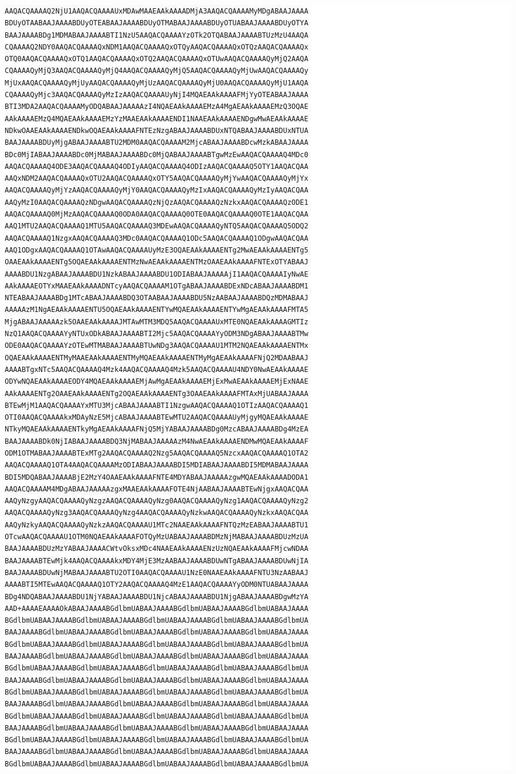     AAQACQAAAAQ2NjU1AAQACQAAAAUxMDAwMAAEAAkAAAADMjA3AAQACQAAAAMyMDgABAAJAAAA
    BDUyOTAABAAJAAAABDUyOTEABAAJAAAABDUyOTMABAAJAAAABDUyOTUABAAJAAAABDUyOTYA
    BAAJAAAABDg1MDMABAAJAAAABTI1NzU5AAQACQAAAAYzOTk2OTQABAAJAAAABTUzMzU4AAQA
    CQAAAAQ2NDY0AAQACQAAAAQxNDM1AAQACQAAAAQxOTQyAAQACQAAAAQxOTQzAAQACQAAAAQx
    OTQ0AAQACQAAAAQxOTQ1AAQACQAAAAQxOTQ2AAQACQAAAAQxOTUwAAQACQAAAAQyMjQ2AAQA
    CQAAAAQyMjQ3AAQACQAAAAQyMjQ4AAQACQAAAAQyMjQ5AAQACQAAAAQyMjUwAAQACQAAAAQy
    MjUxAAQACQAAAAQyMjUyAAQACQAAAAQyMjUzAAQACQAAAAQyMjU0AAQACQAAAAQyMjU1AAQA
    CQAAAAQyMjc3AAQACQAAAAQyMzIzAAQACQAAAAUyNjI4MQAEAAkAAAAFMjYyOTEABAAJAAAA
    BTI3MDA2AAQACQAAAAMyODQABAAJAAAAAzI4NQAEAAkAAAAEMzA4MgAEAAkAAAAEMzQ3OQAE
    AAkAAAAEMzQ4MQAEAAkAAAAEMzYzMAAEAAkAAAAENDI1NAAEAAkAAAAENDgwMwAEAAkAAAAE
    NDkwOAAEAAkAAAAENDkwOQAEAAkAAAAFNTEzNzgABAAJAAAABDUxNTQABAAJAAAABDUxNTUA
    BAAJAAAABDUyMjgABAAJAAAABTU2MDM0AAQACQAAAAM2MjcABAAJAAAABDcwMzkABAAJAAAA
    BDc0MjIABAAJAAAABDc0MjMABAAJAAAABDc0MjQABAAJAAAABTgwMzEwAAQACQAAAAQ4MDc0
    AAQACQAAAAQ4ODE3AAQACQAAAAQ4ODIyAAQACQAAAAQ4ODIzAAQACQAAAAQ5OTY1AAQACQAA
    AAQxNDM2AAQACQAAAAQxOTU2AAQACQAAAAQxOTY5AAQACQAAAAQyMjYwAAQACQAAAAQyMjYx
    AAQACQAAAAQyMjYzAAQACQAAAAQyMjY0AAQACQAAAAQyMzIxAAQACQAAAAQyMzIyAAQACQAA
    AAQyMzI0AAQACQAAAAQzNDgwAAQACQAAAAQzNjQzAAQACQAAAAQzNzkxAAQACQAAAAQzODE1
    AAQACQAAAAQ0MjMzAAQACQAAAAQ0ODA0AAQACQAAAAQ0OTE0AAQACQAAAAQ0OTE1AAQACQAA
    AAQ1MTU2AAQACQAAAAQ1MTU5AAQACQAAAAQ3MDEwAAQACQAAAAQyNTQ5AAQACQAAAAQ5ODQ2
    AAQACQAAAAQ1NzgxAAQACQAAAAQ3MDc0AAQACQAAAAQ1ODc5AAQACQAAAAQ1ODgwAAQACQAA
    AAQ1ODgxAAQACQAAAAQ1OTAwAAQACQAAAAUyMzE3OQAEAAkAAAAENTg2MwAEAAkAAAAENTg5
    OAAEAAkAAAAENTg5OQAEAAkAAAAENTMzNwAEAAkAAAAENTMzOAAEAAkAAAAFNTExOTYABAAJ
    AAAABDU1NzgABAAJAAAABDU1NzkABAAJAAAABDU1ODIABAAJAAAAAjI1AAQACQAAAAIyNwAE
    AAkAAAAEOTYxMAAEAAkAAAADNTcyAAQACQAAAAM1OTgABAAJAAAABDExNDcABAAJAAAABDM1
    NTEABAAJAAAABDg1MTcABAAJAAAABDQ3OTAABAAJAAAABDU5NzAABAAJAAAABDQzMDMABAAJ
    AAAAAzM1NgAEAAkAAAAENTU5OQAEAAkAAAAENTYwMQAEAAkAAAAENTYwMgAEAAkAAAAFMTA5
    MjgABAAJAAAAAzk5OAAEAAkAAAAJMTAwMTM3MDQ5AAQACQAAAAUxMTE0NQAEAAkAAAAGMTIz
    NzQ1AAQACQAAAAYyNTUxODkABAAJAAAABTI2Mjc5AAQACQAAAAYyODM3NDgABAAJAAAABTMw
    ODE0AAQACQAAAAYzOTEwMTMABAAJAAAABTUwNDg3AAQACQAAAAU1MTM2NQAEAAkAAAAENTMx
    OQAEAAkAAAAENTMyMAAEAAkAAAAENTMyMQAEAAkAAAAENTMyMgAEAAkAAAAFNjQ2MDAABAAJ
    AAAABTgxNTc5AAQACQAAAAQ4Mzk4AAQACQAAAAQ4Mzk5AAQACQAAAAU4NDY0NwAEAAkAAAAE
    ODYwNQAEAAkAAAAEODY4MQAEAAkAAAAEMjAwMgAEAAkAAAAEMjExMwAEAAkAAAAEMjExNAAE
    AAkAAAAENTg2OAAEAAkAAAAENTg2OQAEAAkAAAAENTg3OAAEAAkAAAAFMTAxMjUABAAJAAAA
    BTEwMjM1AAQACQAAAAYxMTU3MjcABAAJAAAABTI1NzgwAAQACQAAAAQ1OTIzAAQACQAAAAQ1
    OTI0AAQACQAAAAkxMDAyNzE5MjcABAAJAAAABTEwMTU2AAQACQAAAAUyMjgyMQAEAAkAAAAE
    NTkyMQAEAAkAAAAENTkyMgAEAAkAAAAFNjQ5MjYABAAJAAAABDg0MzcABAAJAAAABDg4MzEA
    BAAJAAAABDk0NjIABAAJAAAABDQ3NjMABAAJAAAAAzM4NwAEAAkAAAAENDMwMQAEAAkAAAAF
    ODM1OTMABAAJAAAABTExMTg2AAQACQAAAAQ2Nzg5AAQACQAAAAQ5NzcxAAQACQAAAAQ1OTA2
    AAQACQAAAAQ1OTA4AAQACQAAAAMzODIABAAJAAAABDI5MDIABAAJAAAABDI5MDMABAAJAAAA
    BDI5MDQABAAJAAAABjE2MzY4OAAEAAkAAAAFNTE4MDYABAAJAAAAAzgwMQAEAAkAAAADODA1
    AAQACQAAAAM4MDgABAAJAAAAAzgxMAAEAAkAAAAFOTE4NjAABAAJAAAABTEwNjgxAAQACQAA
    AAQyNzgyAAQACQAAAAQyNzgzAAQACQAAAAQyNzg0AAQACQAAAAQyNzg1AAQACQAAAAQyNzg2
    AAQACQAAAAQyNzg3AAQACQAAAAQyNzg4AAQACQAAAAQyNzkwAAQACQAAAAQyNzkxAAQACQAA
    AAQyNzkyAAQACQAAAAQyNzkzAAQACQAAAAU1MTc2NAAEAAkAAAAFNTQzMzEABAAJAAAABTU1
    OTcwAAQACQAAAAU1OTM0NQAEAAkAAAAFOTQyMzUABAAJAAAABDMzNjMABAAJAAAABDUzMzUA
    BAAJAAAABDUzMzYABAAJAAAACWtvOksxMDc4NAAEAAkAAAAENzUzNQAEAAkAAAAFMjcwNDAA
    BAAJAAAABTEwMjk4AAQACQAAAAkxMDY4MjE3MzAABAAJAAAABDUwNTgABAAJAAAABDUwNjIA
    BAAJAAAABDUwNjMABAAJAAAABTU2OTI0AAQACQAAAAU1NzE0NAAEAAkAAAAFNTU3NzAABAAJ
    AAAABTI5MTEwAAQACQAAAAQ1OTY2AAQACQAAAAQ4MzE1AAQACQAAAAYyODM0NTUABAAJAAAA
    BDg4NDQABAAJAAAABDU1NjYABAAJAAAABDU1NjcABAAJAAAABDU1NjgABAAJAAAABDgwMzYA
    AAD+AAAAEAAAAOkABAAJAAAABGdlbmUABAAJAAAABGdlbmUABAAJAAAABGdlbmUABAAJAAAA
    BGdlbmUABAAJAAAABGdlbmUABAAJAAAABGdlbmUABAAJAAAABGdlbmUABAAJAAAABGdlbmUA
    BAAJAAAABGdlbmUABAAJAAAABGdlbmUABAAJAAAABGdlbmUABAAJAAAABGdlbmUABAAJAAAA
    BGdlbmUABAAJAAAABGdlbmUABAAJAAAABGdlbmUABAAJAAAABGdlbmUABAAJAAAABGdlbmUA
    BAAJAAAABGdlbmUABAAJAAAABGdlbmUABAAJAAAABGdlbmUABAAJAAAABGdlbmUABAAJAAAA
    BGdlbmUABAAJAAAABGdlbmUABAAJAAAABGdlbmUABAAJAAAABGdlbmUABAAJAAAABGdlbmUA
    BAAJAAAABGdlbmUABAAJAAAABGdlbmUABAAJAAAABGdlbmUABAAJAAAABGdlbmUABAAJAAAA
    BGdlbmUABAAJAAAABGdlbmUABAAJAAAABGdlbmUABAAJAAAABGdlbmUABAAJAAAABGdlbmUA
    BAAJAAAABGdlbmUABAAJAAAABGdlbmUABAAJAAAABGdlbmUABAAJAAAABGdlbmUABAAJAAAA
    BGdlbmUABAAJAAAABGdlbmUABAAJAAAABGdlbmUABAAJAAAABGdlbmUABAAJAAAABGdlbmUA
    BAAJAAAABGdlbmUABAAJAAAABGdlbmUABAAJAAAABGdlbmUABAAJAAAABGdlbmUABAAJAAAA
    BGdlbmUABAAJAAAABGdlbmUABAAJAAAABGdlbmUABAAJAAAABGdlbmUABAAJAAAABGdlbmUA
    BAAJAAAABGdlbmUABAAJAAAABGdlbmUABAAJAAAABGdlbmUABAAJAAAABGdlbmUABAAJAAAA
    BGdlbmUABAAJAAAABGdlbmUABAAJAAAABGdlbmUABAAJAAAABGdlbmUABAAJAAAABGdlbmUA